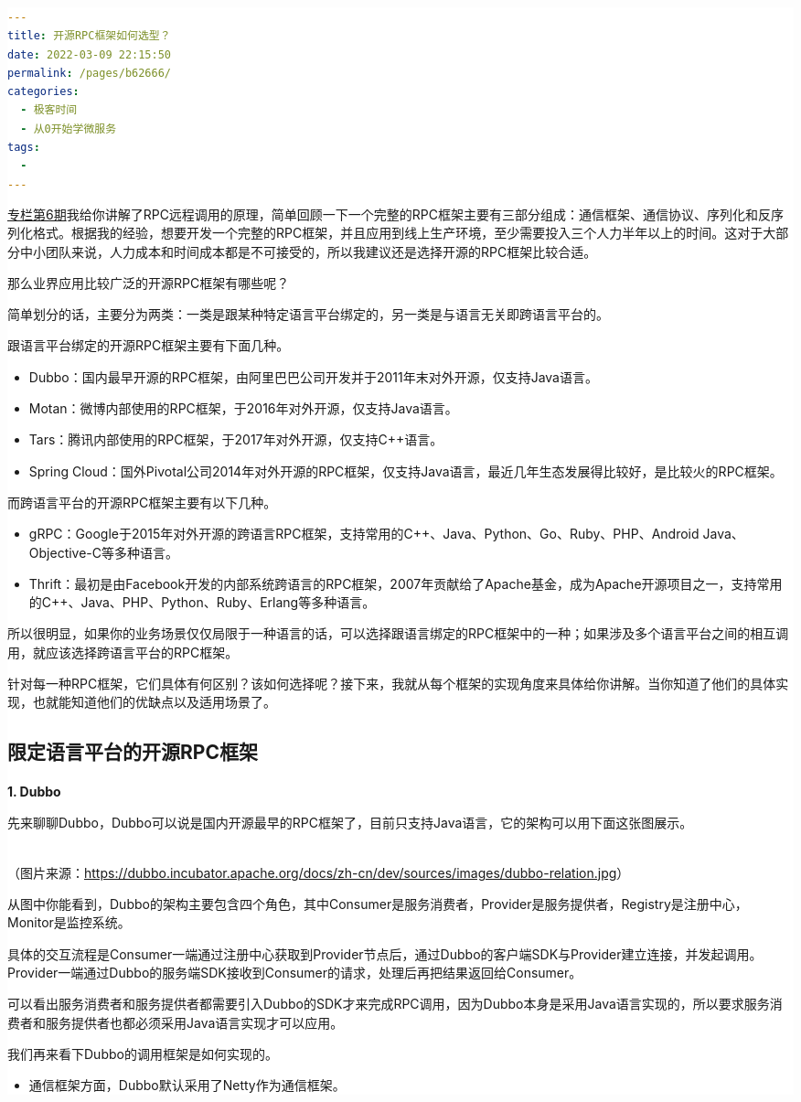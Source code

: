 ```yaml
---
title: 开源RPC框架如何选型？
date: 2022-03-09 22:15:50
permalink: /pages/b62666/
categories:
  - 极客时间
  - 从0开始学微服务
tags:
  - 
---
```

<audio title="14.开源RPC框架如何选型？" src="https://static001.geekbang.org/resource/audio/80/55/804a04f7e6330e35ada75fb3fe121655.mp3" controls="controls"></audio> 
<p><a href="http://time.geekbang.org/column/article/15092">专栏第6期</a>我给你讲解了RPC远程调用的原理，简单回顾一下一个完整的RPC框架主要有三部分组成：通信框架、通信协议、序列化和反序列化格式。根据我的经验，想要开发一个完整的RPC框架，并且应用到线上生产环境，至少需要投入三个人力半年以上的时间。这对于大部分中小团队来说，人力成本和时间成本都是不可接受的，所以我建议还是选择开源的RPC框架比较合适。</p>
<p>那么业界应用比较广泛的开源RPC框架有哪些呢？</p>
<p>简单划分的话，主要分为两类：一类是跟某种特定语言平台绑定的，另一类是与语言无关即跨语言平台的。</p>
<p>跟语言平台绑定的开源RPC框架主要有下面几种。</p>
<ul>
<li>
<p>Dubbo：国内最早开源的RPC框架，由阿里巴巴公司开发并于2011年末对外开源，仅支持Java语言。</p>
</li>
<li>
<p>Motan：微博内部使用的RPC框架，于2016年对外开源，仅支持Java语言。</p>
</li>
<li>
<p>Tars：腾讯内部使用的RPC框架，于2017年对外开源，仅支持C++语言。</p>
</li>
<li>
<p>Spring Cloud：国外Pivotal公司2014年对外开源的RPC框架，仅支持Java语言，最近几年生态发展得比较好，是比较火的RPC框架。</p>
</li>
</ul>
<p>而跨语言平台的开源RPC框架主要有以下几种。</p>
<ul>
<li>
<p>gRPC：Google于2015年对外开源的跨语言RPC框架，支持常用的C++、Java、Python、Go、Ruby、PHP、Android Java、Objective-C等多种语言。</p>
</li>
<li>
<p>Thrift：最初是由Facebook开发的内部系统跨语言的RPC框架，2007年贡献给了Apache基金，成为Apache开源项目之一，支持常用的C++、Java、PHP、Python、Ruby、Erlang等多种语言。</p>
</li>
</ul>
<p>所以很明显，如果你的业务场景仅仅局限于一种语言的话，可以选择跟语言绑定的RPC框架中的一种；如果涉及多个语言平台之间的相互调用，就应该选择跨语言平台的RPC框架。</p>
<p><span class="orange">针对每一种RPC框架，它们具体有何区别？该如何选择呢？</span>接下来，我就从每个框架的实现角度来具体给你讲解。当你知道了他们的具体实现，也就能知道他们的优缺点以及适用场景了。</p>
<h2>限定语言平台的开源RPC框架</h2>
<p><strong>1. Dubbo</strong></p>
<p>先来聊聊Dubbo，Dubbo可以说是国内开源最早的RPC框架了，目前只支持Java语言，它的架构可以用下面这张图展示。</p>
<p><img src="https://static001.geekbang.org/resource/image/71/f3/7114e779d5e8a20ad9986b8ebc52f2f3.jpg" alt="" /><br />
（图片来源：<a href="https://dubbo.incubator.apache.org/docs/zh-cn/dev/sources/images/dubbo-relation.jpg">https://dubbo.incubator.apache.org/docs/zh-cn/dev/sources/images/dubbo-relation.jpg</a>）</p>
<p>从图中你能看到，Dubbo的架构主要包含四个角色，其中Consumer是服务消费者，Provider是服务提供者，Registry是注册中心，Monitor是监控系统。</p>
<p>具体的交互流程是Consumer一端通过注册中心获取到Provider节点后，通过Dubbo的客户端SDK与Provider建立连接，并发起调用。Provider一端通过Dubbo的服务端SDK接收到Consumer的请求，处理后再把结果返回给Consumer。</p>
<p>可以看出服务消费者和服务提供者都需要引入Dubbo的SDK才来完成RPC调用，因为Dubbo本身是采用Java语言实现的，所以要求服务消费者和服务提供者也都必须采用Java语言实现才可以应用。</p>
<p>我们再来看下Dubbo的调用框架是如何实现的。</p>
<ul>
<li>
<p>通信框架方面，Dubbo默认采用了Netty作为通信框架。</p>